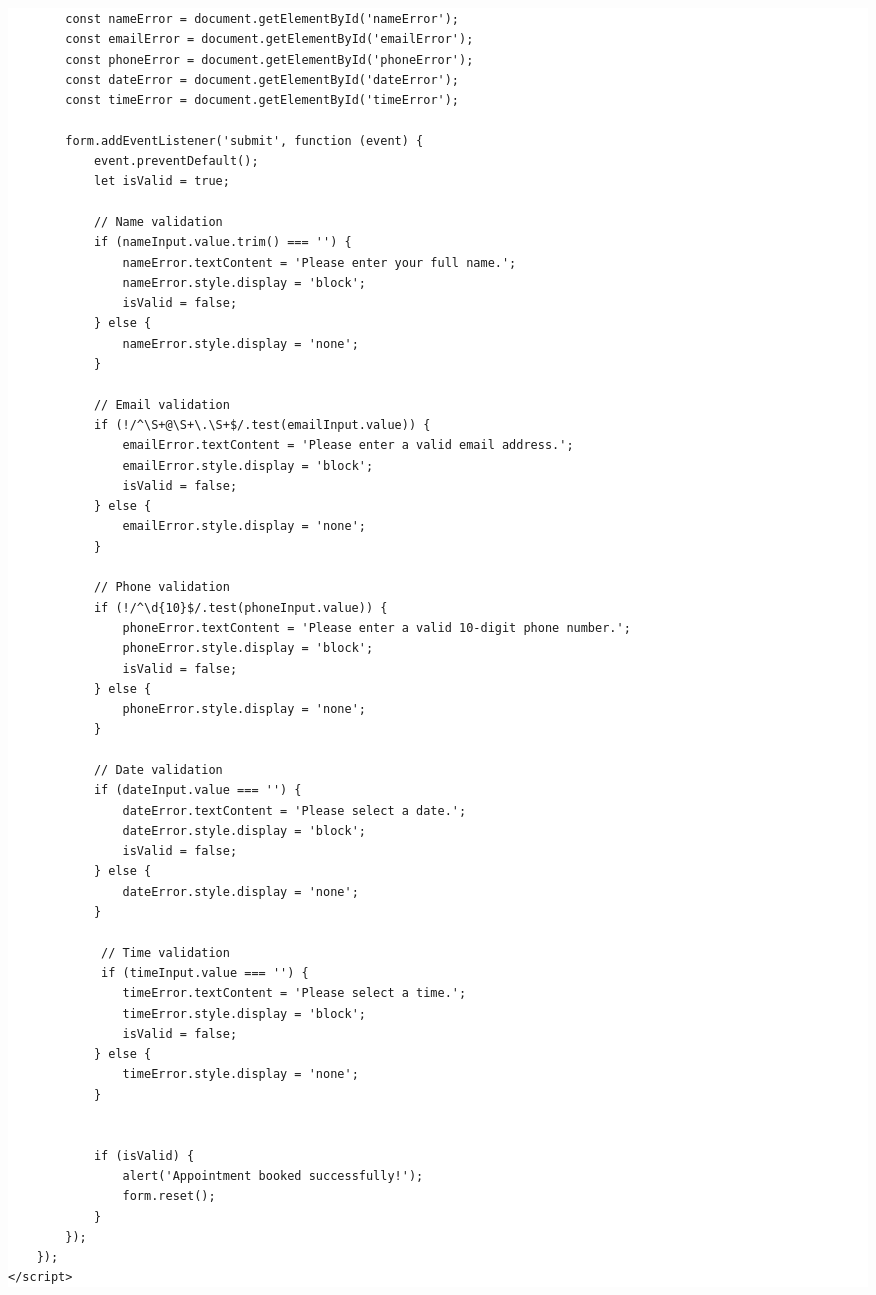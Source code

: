            const nameError = document.getElementById('nameError');
            const emailError = document.getElementById('emailError');
            const phoneError = document.getElementById('phoneError');
            const dateError = document.getElementById('dateError');
            const timeError = document.getElementById('timeError');

            form.addEventListener('submit', function (event) {
                event.preventDefault();
                let isValid = true;

                // Name validation
                if (nameInput.value.trim() === '') {
                    nameError.textContent = 'Please enter your full name.';
                    nameError.style.display = 'block';
                    isValid = false;
                } else {
                    nameError.style.display = 'none';
                }

                // Email validation
                if (!/^\S+@\S+\.\S+$/.test(emailInput.value)) {
                    emailError.textContent = 'Please enter a valid email address.';
                    emailError.style.display = 'block';
                    isValid = false;
                } else {
                    emailError.style.display = 'none';
                }

                // Phone validation
                if (!/^\d{10}$/.test(phoneInput.value)) {
                    phoneError.textContent = 'Please enter a valid 10-digit phone number.';
                    phoneError.style.display = 'block';
                    isValid = false;
                } else {
                    phoneError.style.display = 'none';
                }

                // Date validation
                if (dateInput.value === '') {
                    dateError.textContent = 'Please select a date.';
                    dateError.style.display = 'block';
                    isValid = false;
                } else {
                    dateError.style.display = 'none';
                }

                 // Time validation
                 if (timeInput.value === '') {
                    timeError.textContent = 'Please select a time.';
                    timeError.style.display = 'block';
                    isValid = false;
                } else {
                    timeError.style.display = 'none';
                }


                if (isValid) {
                    alert('Appointment booked successfully!');
                    form.reset();
                }
            });
        });
    </script>

</body>
</html>
